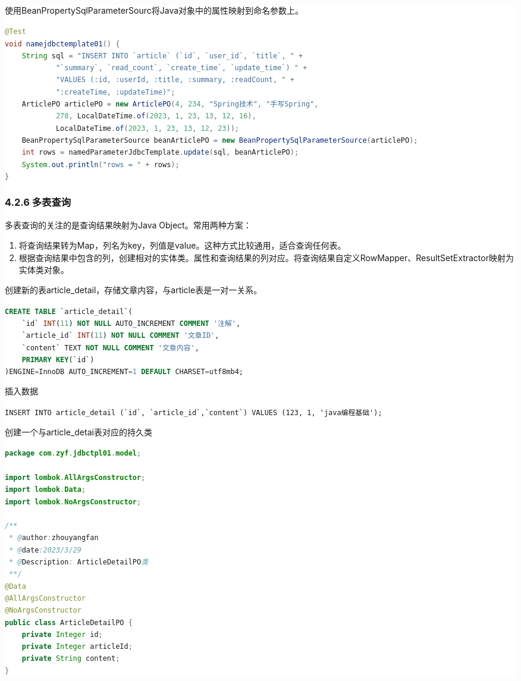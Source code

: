 使用BeanPropertySqlParameterSourc将Java对象中的属性映射到命名参数上。

```java
@Test
void namejdbctemplate01() {
    String sql = "INSERT INTO `article` (`id`, `user_id`, `title`, " +
            "`summary`, `read_count`, `create_time`, `update_time`) " +
            "VALUES (:id, :userId, :title, :summary, :readCount, " +
            ":createTime, :updateTime)";
    ArticlePO articlePO = new ArticlePO(4, 234, "Spring技术", "手写Spring",
            278, LocalDateTime.of(2023, 1, 23, 13, 12, 16),
            LocalDateTime.of(2023, 1, 23, 13, 12, 23));
    BeanPropertySqlParameterSource beanArticlePO = new BeanPropertySqlParameterSource(articlePO);
    int rows = namedParameterJdbcTemplate.update(sql, beanArticlePO);
    System.out.println("rows = " + rows);
}
```

### 4.2.6 多表查询

多表查询的关注的是查询结果映射为Java Object。常用两种方案：

1. 将查询结果转为Map，列名为key，列值是value。这种方式比较通用，适合查询任何表。
2. 根据查询结果中包含的列，创建相对的实体类。属性和查询结果的列对应。将查询结果自定义RowMapper、ResultSetExtractor映射为实体类对象。

创建新的表article_detail，存储文章内容，与article表是一对一关系。

```sql
CREATE TABLE `article_detail`(
	`id` INT(11) NOT NULL AUTO_INCREMENT COMMENT '注解',
	`article_id` INT(11) NOT NULL COMMENT '文章ID',
	`content` TEXT NOT NULL COMMENT '文章内容',
	PRIMARY KEY(`id`)
)ENGINE=InnoDB AUTO_INCREMENT=1 DEFAULT CHARSET=utf8mb4;
```

插入数据

```mysql
INSERT INTO article_detail (`id`, `article_id`,`content`) VALUES (123, 1, 'java编程基础');
```

创建一个与article_detai表对应的持久类

```java
package com.zyf.jdbctpl01.model;

import lombok.AllArgsConstructor;
import lombok.Data;
import lombok.NoArgsConstructor;

/**
 * @author:zhouyangfan
 * @date:2023/3/29
 * @Description: ArticleDetailPO类
 **/
@Data
@AllArgsConstructor
@NoArgsConstructor
public class ArticleDetailPO {
    private Integer id;
    private Integer articleId;
    private String content;
}
```
